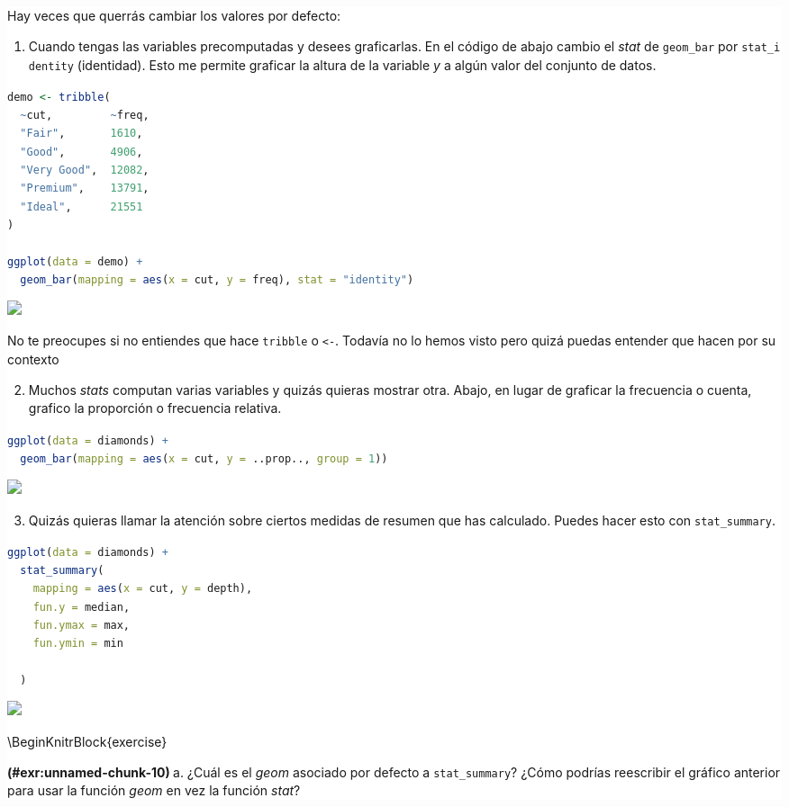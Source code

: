 Hay veces que querrás cambiar los valores por defecto:

1. Cuando tengas las variables precomputadas y desees graficarlas. En el 
código de abajo cambio el *stat* de `geom_bar` por `stat_identity` (identidad). Esto 
me permite graficar la altura de la variable *y* a algún valor del conjunto de
datos. 


```r
demo <- tribble(
  ~cut,         ~freq,
  "Fair",       1610,
  "Good",       4906,
  "Very Good",  12082,
  "Premium",    13791,
  "Ideal",      21551
)

ggplot(data = demo) +
  geom_bar(mapping = aes(x = cut, y = freq), stat = "identity")
```

![](Graficos_files/figure-epub3/summary-data-1.png)

No te preocupes si no entiendes que hace `tribble` o `<-`. Todavía no lo hemos
visto pero quizá puedas entender que hacen por su contexto

2. Muchos *stats* computan varias variables y quizás quieras mostrar otra. Abajo,
en lugar de graficar la frecuencia o cuenta, grafico la proporción o frecuencia
relativa.


```r
ggplot(data = diamonds) +
  geom_bar(mapping = aes(x = cut, y = ..prop.., group = 1))
```

![](Graficos_files/figure-epub3/prop-1.png)

3. Quizás quieras llamar la atención sobre ciertos medidas de resumen que has
calculado. Puedes hacer esto con `stat_summary`.


```r
ggplot(data = diamonds) +
  stat_summary(
    mapping = aes(x = cut, y = depth),
    fun.y = median,
    fun.ymax = max,
    fun.ymin = min
    
  )
```

![](Graficos_files/figure-epub3/unnamed-chunk-9-1.png)

\BeginKnitrBlock{exercise}<div class="exercise"><span class="exercise" id="exr:unnamed-chunk-10"><strong>(\#exr:unnamed-chunk-10) </strong></span>a. ¿Cuál es el *geom* asociado por defecto a `stat_summary`? ¿Cómo podrías 
reescribir el gráfico anterior para usar la función *geom* en vez la función *stat*?
